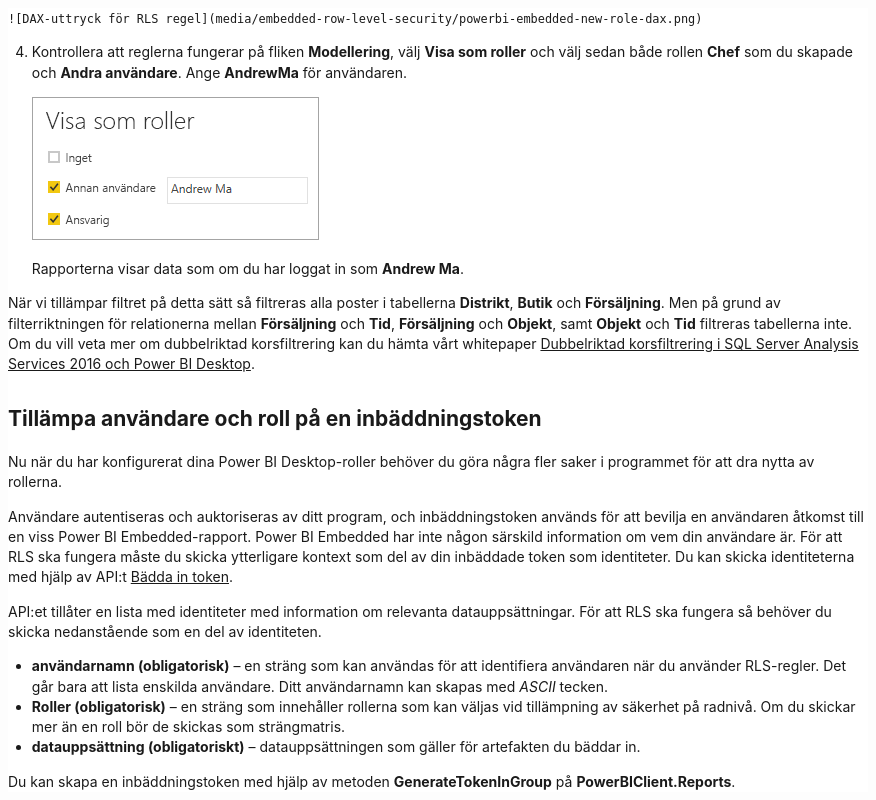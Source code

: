     ![DAX-uttryck för RLS regel](media/embedded-row-level-security/powerbi-embedded-new-role-dax.png)
4. Kontrollera att reglerna fungerar på fliken **Modellering**, välj **Visa som roller** och välj sedan både rollen **Chef** som du skapade och **Andra användare**. Ange **AndrewMa** för användaren.

    ![Visa som rolldialog](media/embedded-row-level-security/powerbi-embedded-new-role-view.png)

    Rapporterna visar data som om du har loggat in som **Andrew Ma**.

När vi tillämpar filtret på detta sätt så filtreras alla poster i tabellerna **Distrikt**, **Butik** och **Försäljning**. Men på grund av filterriktningen för relationerna mellan **Försäljning** och **Tid**, **Försäljning** och **Objekt**, samt **Objekt** och **Tid** filtreras tabellerna inte. Om du vill veta mer om dubbelriktad korsfiltrering kan du hämta vårt whitepaper [Dubbelriktad korsfiltrering i SQL Server Analysis Services 2016 och Power BI Desktop](https://download.microsoft.com/download/2/7/8/2782DF95-3E0D-40CD-BFC8-749A2882E109/Bidirectional%20cross-filtering%20in%20Analysis%20Services%202016%20and%20Power%20BI.docx).

## <a name="applying-user-and-role-to-an-embed-token"></a>Tillämpa användare och roll på en inbäddningstoken

Nu när du har konfigurerat dina Power BI Desktop-roller behöver du göra några fler saker i programmet för att dra nytta av rollerna.

Användare autentiseras och auktoriseras av ditt program, och inbäddningstoken används för att bevilja en användaren åtkomst till en viss Power BI Embedded-rapport. Power BI Embedded har inte någon särskild information om vem din användare är. För att RLS ska fungera måste du skicka ytterligare kontext som del av din inbäddade token som identiteter. Du kan skicka identiteterna med hjälp av API:t [Bädda in token](https://docs.microsoft.com/rest/api/power-bi/embedtoken).

API:et tillåter en lista med identiteter med information om relevanta datauppsättningar. För att RLS ska fungera så behöver du skicka nedanstående som en del av identiteten.

* **användarnamn (obligatorisk)** – en sträng som kan användas för att identifiera användaren när du använder RLS-regler. Det går bara att lista enskilda användare. Ditt användarnamn kan skapas med *ASCII* tecken.
* **Roller (obligatorisk)** – en sträng som innehåller rollerna som kan väljas vid tillämpning av säkerhet på radnivå. Om du skickar mer än en roll bör de skickas som strängmatris.
* **datauppsättning (obligatoriskt)** – datauppsättningen som gäller för artefakten du bäddar in.

Du kan skapa en inbäddningstoken med hjälp av metoden **GenerateTokenInGroup** på **PowerBIClient.Reports**.
